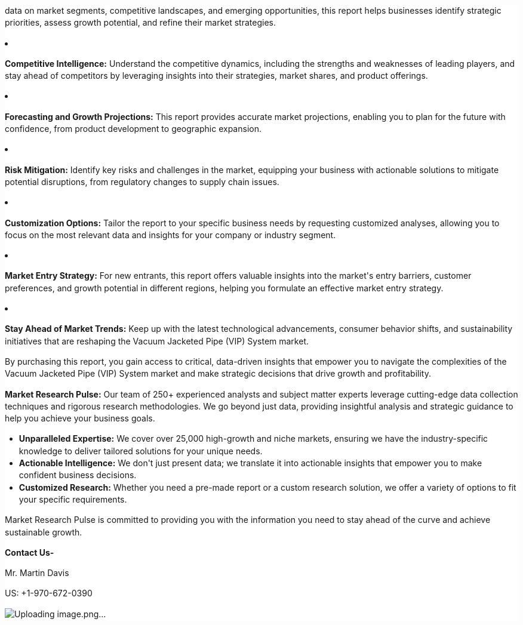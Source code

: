 data on market segments, competitive landscapes, and emerging opportunities, this report helps businesses identify strategic priorities, assess growth potential, and refine their market strategies.</p></li><li><p><strong>Competitive Intelligence:</strong> Understand the competitive dynamics, including the strengths and weaknesses of leading players, and stay ahead of competitors by leveraging insights into their strategies, market shares, and product offerings.</p></li><li><p><strong>Forecasting and Growth Projections:</strong> This report provides accurate market projections, enabling you to plan for the future with confidence, from product development to geographic expansion.</p></li><li><p><strong>Risk Mitigation:</strong> Identify key risks and challenges in the market, equipping your business with actionable solutions to mitigate potential disruptions, from regulatory changes to supply chain issues.</p></li><li><p><strong>Customization Options:</strong> Tailor the report to your specific business needs by requesting customized analyses, allowing you to focus on the most relevant data and insights for your company or industry segment.</p></li><li><p><strong>Market Entry Strategy:</strong> For new entrants, this report offers valuable insights into the market's entry barriers, customer preferences, and growth potential in different regions, helping you formulate an effective market entry strategy.</p></li><li><p><strong>Stay Ahead of Market Trends:</strong> Keep up with the latest technological advancements, consumer behavior shifts, and sustainability initiatives that are reshaping the Vacuum Jacketed Pipe (VIP) System market.</p></li></ol><p>By purchasing this report, you gain access to critical, data-driven insights that empower you to navigate the complexities of the Vacuum Jacketed Pipe (VIP) System market and make strategic decisions that drive growth and profitability.</p><p><strong>Market Research Pulse:</strong>&nbsp;Our team of 250+ experienced analysts and subject matter experts leverage cutting-edge data collection techniques and rigorous research methodologies. We go beyond just data, providing insightful analysis and strategic guidance to help you achieve your business goals.</p><ul><li><strong>Unparalleled Expertise:</strong>&nbsp;We cover over 25,000 high-growth and niche markets, ensuring we have the industry-specific knowledge to deliver tailored solutions for your unique needs.</li><li><strong>Actionable Intelligence:</strong>&nbsp;We don't just present data; we translate it into actionable insights that empower you to make confident business decisions.</li><li><strong>Customized Research:</strong>&nbsp;Whether you need a pre-made report or a custom research solution, we offer a variety of options to fit your specific requirements.</li></ul><p>Market Research Pulse is committed to providing you with the information you need to stay ahead of the curve and achieve sustainable growth.</p><p><strong>Contact Us-</strong></p><p>Mr. Martin Davis</p><p>US: +1-970-672-0390</p>
![Uploading image.png…]()
